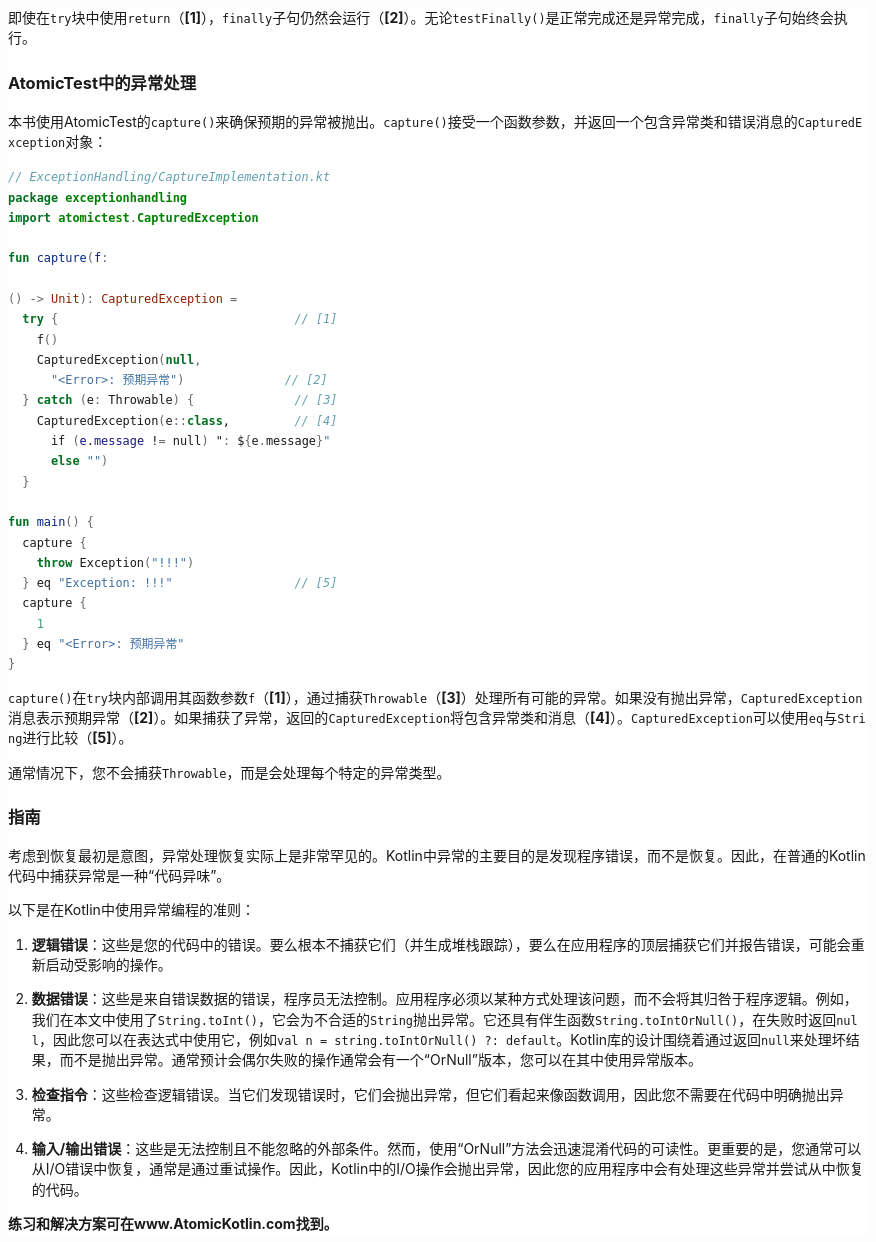 即使在`try`块中使用`return`（**[1]**），`finally`子句仍然会运行（**[2]**）。无论`testFinally()`是正常完成还是异常完成，`finally`子句始终会执行。

### AtomicTest中的异常处理

本书使用AtomicTest的`capture()`来确保预期的异常被抛出。`capture()`接受一个函数参数，并返回一个包含异常类和错误消息的`CapturedException`对象：

```kotlin
// ExceptionHandling/CaptureImplementation.kt
package exceptionhandling
import atomictest.CapturedException

fun capture(f:

() -> Unit): CapturedException =
  try {                                 // [1]
    f()
    CapturedException(null,
      "<Error>: 预期异常")              // [2]
  } catch (e: Throwable) {              // [3]
    CapturedException(e::class,         // [4]
      if (e.message != null) ": ${e.message}"
      else "")
  }

fun main() {
  capture {
    throw Exception("!!!")
  } eq "Exception: !!!"                 // [5]
  capture {
    1
  } eq "<Error>: 预期异常"
}
```

`capture()`在`try`块内部调用其函数参数`f`（**[1]**），通过捕获`Throwable`（**[3]**）处理所有可能的异常。如果没有抛出异常，`CapturedException`消息表示预期异常（**[2]**）。如果捕获了异常，返回的`CapturedException`将包含异常类和消息（**[4]**）。`CapturedException`可以使用`eq`与`String`进行比较（**[5]**）。

通常情况下，您不会捕获`Throwable`，而是会处理每个特定的异常类型。

### 指南

考虑到恢复最初是意图，异常处理恢复实际上是非常罕见的。Kotlin中异常的主要目的是发现程序错误，而不是恢复。因此，在普通的Kotlin代码中捕获异常是一种“代码异味”。

以下是在Kotlin中使用异常编程的准则：

1. **逻辑错误**：这些是您的代码中的错误。要么根本不捕获它们（并生成堆栈跟踪），要么在应用程序的顶层捕获它们并报告错误，可能会重新启动受影响的操作。

2. **数据错误**：这些是来自错误数据的错误，程序员无法控制。应用程序必须以某种方式处理该问题，而不会将其归咎于程序逻辑。例如，我们在本文中使用了`String.toInt()`，它会为不合适的`String`抛出异常。它还具有伴生函数`String.toIntOrNull()`，在失败时返回`null`，因此您可以在表达式中使用它，例如`val n = string.toIntOrNull() ?: default`。Kotlin库的设计围绕着通过返回`null`来处理坏结果，而不是抛出异常。通常预计会偶尔失败的操作通常会有一个“OrNull”版本，您可以在其中使用异常版本。

3. **检查指令**：这些检查逻辑错误。当它们发现错误时，它们会抛出异常，但它们看起来像函数调用，因此您不需要在代码中明确抛出异常。

4. **输入/输出错误**：这些是无法控制且不能忽略的外部条件。然而，使用“OrNull”方法会迅速混淆代码的可读性。更重要的是，您通常可以从I/O错误中恢复，通常是通过重试操作。因此，Kotlin中的I/O操作会抛出异常，因此您的应用程序中会有处理这些异常并尝试从中恢复的代码。

**练习和解决方案可在www.AtomicKotlin.com找到。**